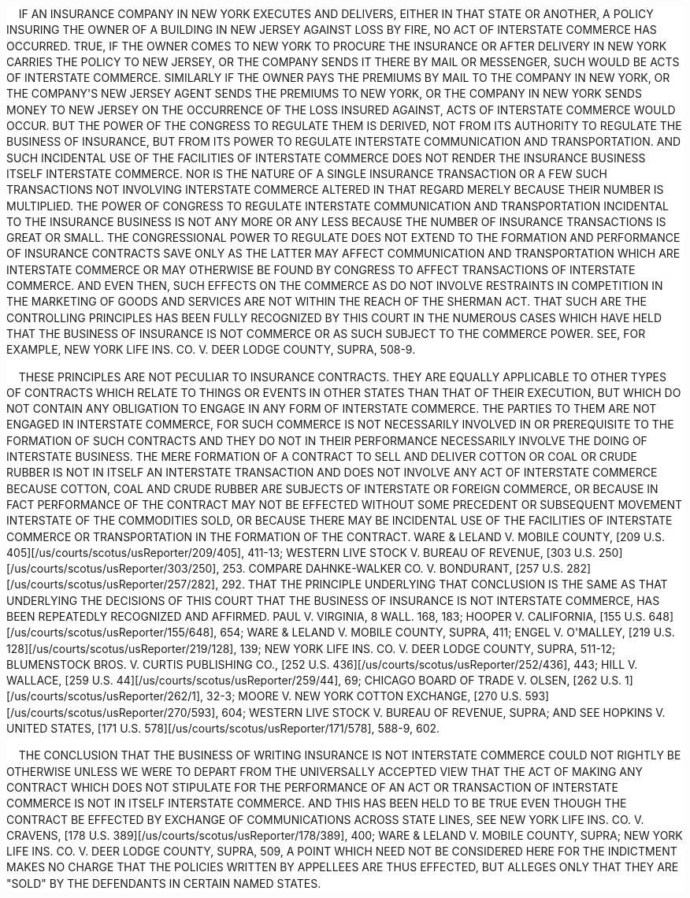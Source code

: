     IF AN INSURANCE COMPANY IN NEW YORK EXECUTES AND DELIVERS, EITHER IN THAT STATE OR ANOTHER, A POLICY INSURING THE OWNER OF A BUILDING IN NEW JERSEY AGAINST LOSS BY FIRE, NO ACT OF INTERSTATE COMMERCE HAS OCCURRED.  TRUE, IF THE OWNER COMES TO NEW YORK TO PROCURE THE INSURANCE OR AFTER DELIVERY IN NEW YORK CARRIES THE POLICY TO NEW JERSEY, OR THE COMPANY SENDS IT THERE BY MAIL OR MESSENGER, SUCH WOULD BE ACTS OF INTERSTATE COMMERCE.  SIMILARLY IF THE OWNER PAYS THE PREMIUMS BY MAIL TO THE COMPANY IN NEW YORK, OR THE COMPANY'S NEW JERSEY AGENT SENDS THE PREMIUMS TO NEW YORK, OR THE COMPANY IN NEW YORK SENDS MONEY TO NEW JERSEY ON THE OCCURRENCE OF THE LOSS INSURED AGAINST, ACTS OF INTERSTATE COMMERCE WOULD OCCUR.  BUT THE POWER OF THE CONGRESS TO REGULATE THEM IS DERIVED, NOT FROM ITS AUTHORITY TO REGULATE THE BUSINESS OF INSURANCE, BUT FROM ITS POWER TO REGULATE INTERSTATE COMMUNICATION AND TRANSPORTATION.  AND SUCH INCIDENTAL USE OF THE FACILITIES OF INTERSTATE COMMERCE DOES NOT RENDER THE INSURANCE BUSINESS ITSELF INTERSTATE COMMERCE.  NOR IS THE NATURE OF A SINGLE INSURANCE TRANSACTION OR A FEW SUCH TRANSACTIONS NOT INVOLVING INTERSTATE COMMERCE ALTERED IN THAT REGARD MERELY BECAUSE THEIR NUMBER IS MULTIPLIED.  THE POWER OF CONGRESS TO REGULATE INTERSTATE COMMUNICATION AND TRANSPORTATION INCIDENTAL TO THE INSURANCE BUSINESS IS NOT ANY MORE OR ANY LESS BECAUSE THE NUMBER OF INSURANCE TRANSACTIONS IS GREAT OR SMALL.  THE CONGRESSIONAL POWER TO REGULATE DOES NOT EXTEND TO THE FORMATION AND PERFORMANCE OF INSURANCE CONTRACTS SAVE ONLY AS THE LATTER MAY AFFECT COMMUNICATION AND TRANSPORTATION WHICH ARE INTERSTATE COMMERCE OR MAY OTHERWISE BE FOUND BY CONGRESS TO AFFECT TRANSACTIONS OF INTERSTATE COMMERCE.  AND EVEN THEN, SUCH EFFECTS ON THE COMMERCE AS DO NOT INVOLVE RESTRAINTS IN COMPETITION IN THE MARKETING OF GOODS AND SERVICES ARE NOT WITHIN THE REACH OF THE SHERMAN ACT.  THAT SUCH ARE THE CONTROLLING PRINCIPLES HAS BEEN FULLY RECOGNIZED BY THIS COURT IN THE NUMEROUS CASES WHICH HAVE HELD THAT THE BUSINESS OF INSURANCE IS NOT COMMERCE OR AS SUCH SUBJECT TO THE COMMERCE POWER.  SEE, FOR EXAMPLE, NEW YORK LIFE INS. CO. V. DEER LODGE COUNTY, SUPRA, 508-9.

    THESE PRINCIPLES ARE NOT PECULIAR TO INSURANCE CONTRACTS.  THEY ARE EQUALLY APPLICABLE TO OTHER TYPES OF CONTRACTS WHICH RELATE TO THINGS OR EVENTS IN OTHER STATES THAN THAT OF THEIR EXECUTION, BUT WHICH DO NOT CONTAIN ANY OBLIGATION TO ENGAGE IN ANY FORM OF INTERSTATE COMMERCE.  THE PARTIES TO THEM ARE NOT ENGAGED IN INTERSTATE COMMERCE, FOR SUCH COMMERCE IS NOT NECESSARILY INVOLVED IN OR PREREQUISITE TO THE FORMATION OF SUCH CONTRACTS AND THEY DO NOT IN THEIR PERFORMANCE NECESSARILY INVOLVE THE DOING OF INTERSTATE BUSINESS.  THE MERE FORMATION OF A CONTRACT TO SELL AND DELIVER COTTON OR COAL OR CRUDE RUBBER IS NOT IN ITSELF AN INTERSTATE TRANSACTION AND DOES NOT INVOLVE ANY ACT OF INTERSTATE COMMERCE BECAUSE COTTON, COAL AND CRUDE RUBBER ARE SUBJECTS OF INTERSTATE OR FOREIGN COMMERCE, OR BECAUSE IN FACT PERFORMANCE OF THE CONTRACT MAY NOT BE EFFECTED WITHOUT SOME PRECEDENT OR SUBSEQUENT MOVEMENT INTERSTATE OF THE COMMODITIES SOLD, OR BECAUSE THERE MAY BE INCIDENTAL USE OF THE FACILITIES OF INTERSTATE COMMERCE OR TRANSPORTATION IN THE FORMATION OF THE CONTRACT.  WARE & LELAND V. MOBILE COUNTY, [209 U.S. 405][/us/courts/scotus/usReporter/209/405], 411-13; WESTERN LIVE STOCK V. BUREAU OF REVENUE, [303 U.S. 250][/us/courts/scotus/usReporter/303/250], 253.  COMPARE DAHNKE-WALKER CO. V. BONDURANT, [257 U.S. 282][/us/courts/scotus/usReporter/257/282], 292.  THAT THE PRINCIPLE UNDERLYING THAT CONCLUSION IS THE SAME AS THAT UNDERLYING THE DECISIONS OF THIS COURT THAT THE BUSINESS OF INSURANCE IS NOT INTERSTATE COMMERCE, HAS BEEN REPEATEDLY RECOGNIZED AND AFFIRMED.  PAUL V. VIRGINIA, 8 WALL.  168, 183; HOOPER V. CALIFORNIA, [155 U.S. 648][/us/courts/scotus/usReporter/155/648], 654; WARE & LELAND V. MOBILE COUNTY, SUPRA, 411; ENGEL V. O'MALLEY, [219 U.S. 128][/us/courts/scotus/usReporter/219/128], 139; NEW YORK LIFE INS. CO. V. DEER LODGE COUNTY, SUPRA, 511-12; BLUMENSTOCK BROS. V. CURTIS PUBLISHING CO., [252 U.S. 436][/us/courts/scotus/usReporter/252/436], 443; HILL V. WALLACE, [259 U.S. 44][/us/courts/scotus/usReporter/259/44], 69; CHICAGO BOARD OF TRADE V. OLSEN, [262 U.S. 1][/us/courts/scotus/usReporter/262/1], 32-3; MOORE V. NEW YORK COTTON EXCHANGE, [270 U.S. 593][/us/courts/scotus/usReporter/270/593], 604; WESTERN LIVE STOCK V. BUREAU OF REVENUE, SUPRA; AND SEE HOPKINS V. UNITED STATES, [171 U.S. 578][/us/courts/scotus/usReporter/171/578], 588-9, 602.

    THE CONCLUSION THAT THE BUSINESS OF WRITING INSURANCE IS NOT INTERSTATE COMMERCE COULD NOT RIGHTLY BE OTHERWISE UNLESS WE WERE TO DEPART FROM THE UNIVERSALLY ACCEPTED VIEW THAT THE ACT OF MAKING ANY CONTRACT WHICH DOES NOT STIPULATE FOR THE PERFORMANCE OF AN ACT OR TRANSACTION OF INTERSTATE COMMERCE IS NOT IN ITSELF INTERSTATE COMMERCE.  AND THIS HAS BEEN HELD TO BE TRUE EVEN THOUGH THE CONTRACT BE EFFECTED BY EXCHANGE OF COMMUNICATIONS ACROSS STATE LINES, SEE NEW YORK LIFE INS. CO. V. CRAVENS, [178 U.S. 389][/us/courts/scotus/usReporter/178/389], 400; WARE & LELAND V. MOBILE COUNTY, SUPRA; NEW YORK LIFE INS. CO. V. DEER LODGE COUNTY, SUPRA, 509, A POINT WHICH NEED NOT BE CONSIDERED HERE FOR THE INDICTMENT MAKES NO CHARGE THAT THE POLICIES WRITTEN BY APPELLEES ARE THUS EFFECTED, BUT ALLEGES ONLY THAT THEY ARE "SOLD" BY THE DEFENDANTS IN CERTAIN NAMED STATES.
